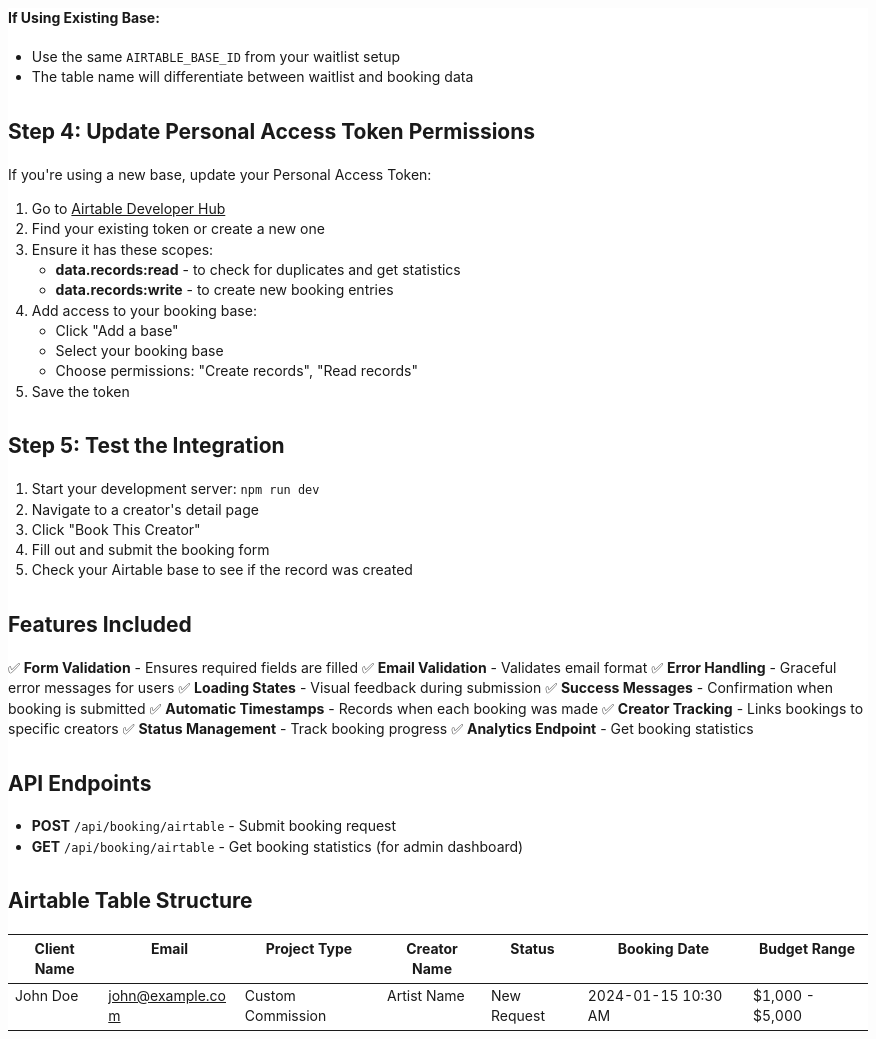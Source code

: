 #### If Using Existing Base:
- Use the same `AIRTABLE_BASE_ID` from your waitlist setup
- The table name will differentiate between waitlist and booking data

## Step 4: Update Personal Access Token Permissions

If you're using a new base, update your Personal Access Token:

1. Go to [Airtable Developer Hub](https://airtable.com/create/tokens)
2. Find your existing token or create a new one
3. Ensure it has these scopes:
   - **data.records:read** - to check for duplicates and get statistics
   - **data.records:write** - to create new booking entries
4. Add access to your booking base:
   - Click "Add a base"
   - Select your booking base
   - Choose permissions: "Create records", "Read records"
5. Save the token

## Step 5: Test the Integration

1. Start your development server: `npm run dev`
2. Navigate to a creator's detail page
3. Click "Book This Creator"
4. Fill out and submit the booking form
5. Check your Airtable base to see if the record was created

## Features Included

✅ **Form Validation** - Ensures required fields are filled
✅ **Email Validation** - Validates email format
✅ **Error Handling** - Graceful error messages for users
✅ **Loading States** - Visual feedback during submission
✅ **Success Messages** - Confirmation when booking is submitted
✅ **Automatic Timestamps** - Records when each booking was made
✅ **Creator Tracking** - Links bookings to specific creators
✅ **Status Management** - Track booking progress
✅ **Analytics Endpoint** - Get booking statistics

## API Endpoints

- **POST** `/api/booking/airtable` - Submit booking request
- **GET** `/api/booking/airtable` - Get booking statistics (for admin dashboard)

## Airtable Table Structure

| Client Name | Email | Project Type | Creator Name | Status | Booking Date | Budget Range |
|-------------|-------|--------------|--------------|--------|--------------|--------------|
| John Doe | john@example.com | Custom Commission | Artist Name | New Request | 2024-01-15 10:30 AM | $1,000 - $5,000 |
